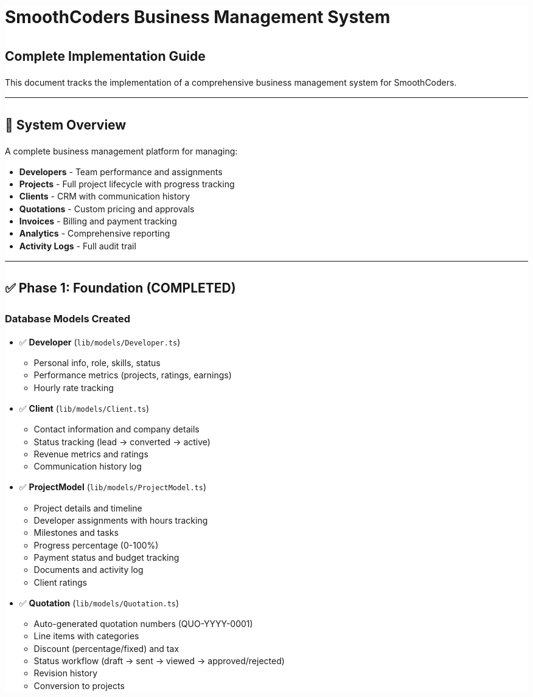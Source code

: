 # SmoothCoders Business Management System
## Complete Implementation Guide

This document tracks the implementation of a comprehensive business management system for SmoothCoders.

---

## 🎯 System Overview

A complete business management platform for managing:
- **Developers** - Team performance and assignments
- **Projects** - Full project lifecycle with progress tracking
- **Clients** - CRM with communication history  
- **Quotations** - Custom pricing and approvals
- **Invoices** - Billing and payment tracking
- **Analytics** - Comprehensive reporting
- **Activity Logs** - Full audit trail

---

## ✅ Phase 1: Foundation (COMPLETED)

### Database Models Created
- ✅ **Developer** (`lib/models/Developer.ts`)
  - Personal info, role, skills, status
  - Performance metrics (projects, ratings, earnings)
  - Hourly rate tracking

- ✅ **Client** (`lib/models/Client.ts`)
  - Contact information and company details
  - Status tracking (lead → converted → active)
  - Revenue metrics and ratings
  - Communication history log

- ✅ **ProjectModel** (`lib/models/ProjectModel.ts`)
  - Project details and timeline
  - Developer assignments with hours tracking
  - Milestones and tasks
  - Progress percentage (0-100%)
  - Payment status and budget tracking
  - Documents and activity log
  - Client ratings

- ✅ **Quotation** (`lib/models/Quotation.ts`)
  - Auto-generated quotation numbers (QUO-YYYY-0001)
  - Line items with categories
  - Discount (percentage/fixed) and tax
  - Status workflow (draft → sent → viewed → approved/rejected)
  - Revision history
  - Conversion to projects
